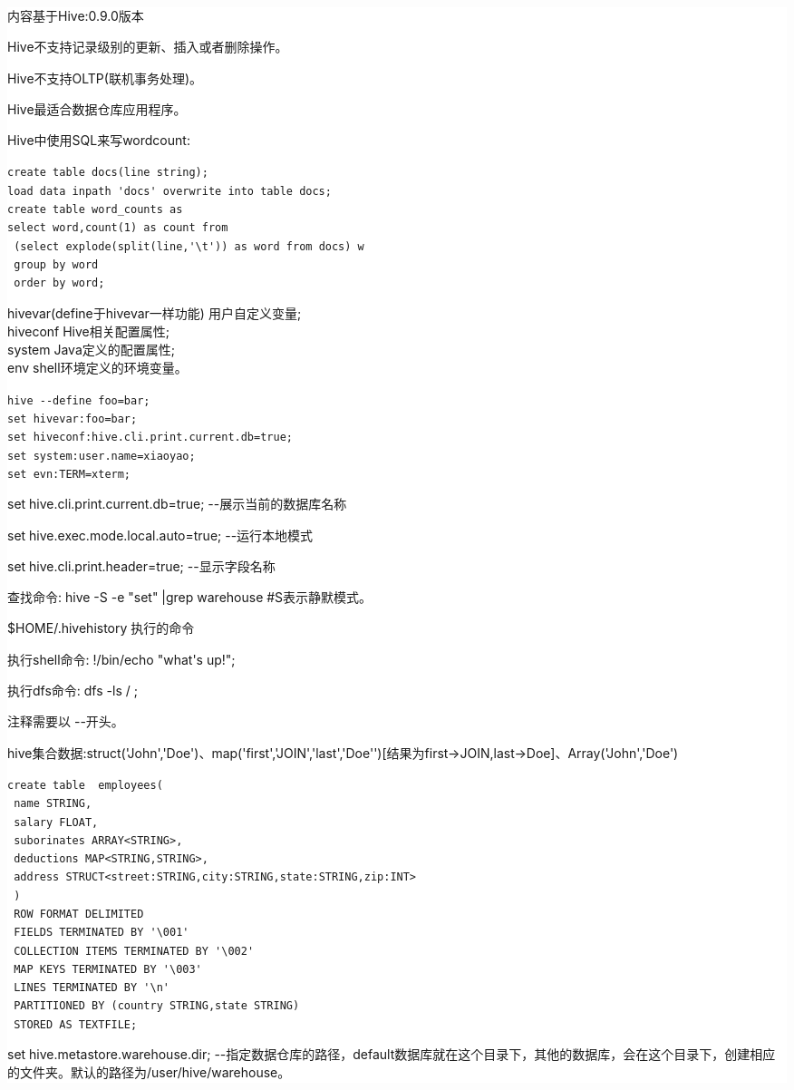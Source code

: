 内容基于Hive:0.9.0版本

Hive不支持记录级别的更新、插入或者删除操作。

Hive不支持OLTP(联机事务处理)。

Hive最适合数据仓库应用程序。

Hive中使用SQL来写wordcount:
```
create table docs(line string);
load data inpath 'docs' overwrite into table docs;
create table word_counts as 
select word,count(1) as count from 
 (select explode(split(line,'\t')) as word from docs) w 
 group by word 
 order by word;
```

hivevar(define于hivevar一样功能) 用户自定义变量;<br> hiveconf Hive相关配置属性;<br>system Java定义的配置属性;<br>env shell环境定义的环境变量。
```
hive --define foo=bar;
set hivevar:foo=bar;
set hiveconf:hive.cli.print.current.db=true;
set system:user.name=xiaoyao;
set evn:TERM=xterm;
```
set hive.cli.print.current.db=true; --展示当前的数据库名称

set hive.exec.mode.local.auto=true; --运行本地模式

set hive.cli.print.header=true; --显示字段名称

查找命令:
hive -S -e "set" |grep warehouse  #S表示静默模式。

$HOME/.hivehistory 执行的命令

执行shell命令: !/bin/echo  "what's up!";

执行dfs命令: dfs -ls / ;

注释需要以 --开头。

hive集合数据:struct('John','Doe')、map('first','JOIN','last','Doe'')[结果为first->JOIN,last->Doe]、Array('John','Doe')

```
create table  employees(
 name STRING,
 salary FLOAT,
 suborinates ARRAY<STRING>,
 deductions MAP<STRING,STRING>,
 address STRUCT<street:STRING,city:STRING,state:STRING,zip:INT>
 )
 ROW FORMAT DELIMITED 
 FIELDS TERMINATED BY '\001' 
 COLLECTION ITEMS TERMINATED BY '\002'  
 MAP KEYS TERMINATED BY '\003'
 LINES TERMINATED BY '\n' 
 PARTITIONED BY (country STRING,state STRING)
 STORED AS TEXTFILE; 
```
set hive.metastore.warehouse.dir; --指定数据仓库的路径，default数据库就在这个目录下，其他的数据库，会在这个目录下，创建相应的文件夹。默认的路径为/user/hive/warehouse。
